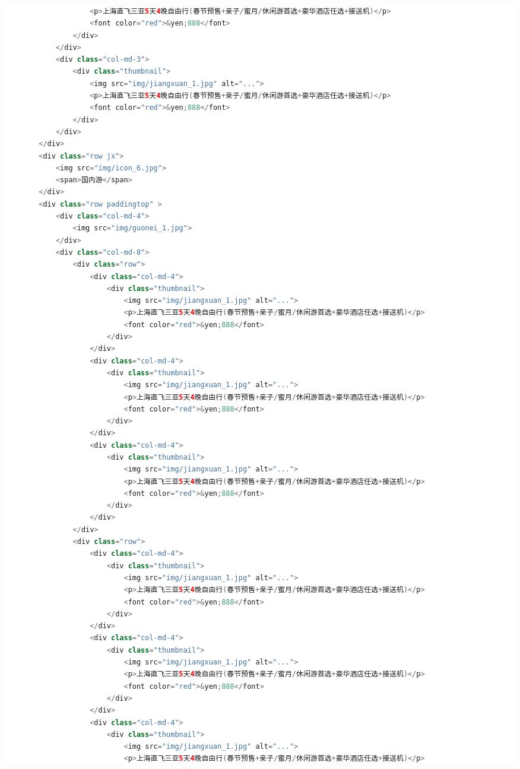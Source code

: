 ```java
                    <p>上海直飞三亚5天4晚自由行(春节预售+亲子/蜜月/休闲游首选+豪华酒店任选+接送机)</p>
                    <font color="red">&yen;888</font>
                </div>
            </div>
            <div class="col-md-3">
                <div class="thumbnail">
                    <img src="img/jiangxuan_1.jpg" alt="...">
                    <p>上海直飞三亚5天4晚自由行(春节预售+亲子/蜜月/休闲游首选+豪华酒店任选+接送机)</p>
                    <font color="red">&yen;888</font>
                </div>
            </div>
        </div>
        <div class="row jx">
            <img src="img/icon_6.jpg">
            <span>国内游</span>
        </div>
        <div class="row paddingtop" >
            <div class="col-md-4">
                <img src="img/guonei_1.jpg">
            </div>
            <div class="col-md-8">
                <div class="row">
                    <div class="col-md-4">
                        <div class="thumbnail">
                            <img src="img/jiangxuan_1.jpg" alt="...">
                            <p>上海直飞三亚5天4晚自由行(春节预售+亲子/蜜月/休闲游首选+豪华酒店任选+接送机)</p>
                            <font color="red">&yen;888</font>
                        </div>
                    </div>
                    <div class="col-md-4">
                        <div class="thumbnail">
                            <img src="img/jiangxuan_1.jpg" alt="...">
                            <p>上海直飞三亚5天4晚自由行(春节预售+亲子/蜜月/休闲游首选+豪华酒店任选+接送机)</p>
                            <font color="red">&yen;888</font>
                        </div>
                    </div>
                    <div class="col-md-4">
                        <div class="thumbnail">
                            <img src="img/jiangxuan_1.jpg" alt="...">
                            <p>上海直飞三亚5天4晚自由行(春节预售+亲子/蜜月/休闲游首选+豪华酒店任选+接送机)</p>
                            <font color="red">&yen;888</font>
                        </div>
                    </div>
                </div>
                <div class="row">
                    <div class="col-md-4">
                        <div class="thumbnail">
                            <img src="img/jiangxuan_1.jpg" alt="...">
                            <p>上海直飞三亚5天4晚自由行(春节预售+亲子/蜜月/休闲游首选+豪华酒店任选+接送机)</p>
                            <font color="red">&yen;888</font>
                        </div>
                    </div>
                    <div class="col-md-4">
                        <div class="thumbnail">
                            <img src="img/jiangxuan_1.jpg" alt="...">
                            <p>上海直飞三亚5天4晚自由行(春节预售+亲子/蜜月/休闲游首选+豪华酒店任选+接送机)</p>
                            <font color="red">&yen;888</font>
                        </div>
                    </div>
                    <div class="col-md-4">
                        <div class="thumbnail">
                            <img src="img/jiangxuan_1.jpg" alt="...">
                            <p>上海直飞三亚5天4晚自由行(春节预售+亲子/蜜月/休闲游首选+豪华酒店任选+接送机)</p>
```